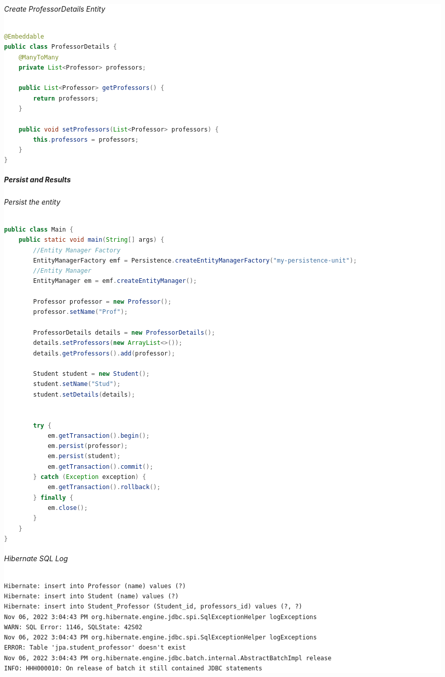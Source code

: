 ###### Create ProfessorDetails Entity
```java
@Embeddable
public class ProfessorDetails {
    @ManyToMany
    private List<Professor> professors;

    public List<Professor> getProfessors() {
        return professors;
    }

    public void setProfessors(List<Professor> professors) {
        this.professors = professors;
    }
}
```

##### Persist and Results
###### Persist the entity
```java
public class Main {
    public static void main(String[] args) {
        //Entity Manager Factory
        EntityManagerFactory emf = Persistence.createEntityManagerFactory("my-persistence-unit");
        //Entity Manager
        EntityManager em = emf.createEntityManager();

        Professor professor = new Professor();
        professor.setName("Prof");

        ProfessorDetails details = new ProfessorDetails();
        details.setProfessors(new ArrayList<>());
        details.getProfessors().add(professor);

        Student student = new Student();
        student.setName("Stud");
        student.setDetails(details);


        try {
            em.getTransaction().begin();
            em.persist(professor);
            em.persist(student);
            em.getTransaction().commit();
        } catch (Exception exception) {
            em.getTransaction().rollback();
        } finally {
            em.close();
        }
    }
}
```
###### Hibernate SQL Log
```
Hibernate: insert into Professor (name) values (?)
Hibernate: insert into Student (name) values (?)
Hibernate: insert into Student_Professor (Student_id, professors_id) values (?, ?)
Nov 06, 2022 3:04:43 PM org.hibernate.engine.jdbc.spi.SqlExceptionHelper logExceptions
WARN: SQL Error: 1146, SQLState: 42S02
Nov 06, 2022 3:04:43 PM org.hibernate.engine.jdbc.spi.SqlExceptionHelper logExceptions
ERROR: Table 'jpa.student_professor' doesn't exist
Nov 06, 2022 3:04:43 PM org.hibernate.engine.jdbc.batch.internal.AbstractBatchImpl release
INFO: HHH000010: On release of batch it still contained JDBC statements
```